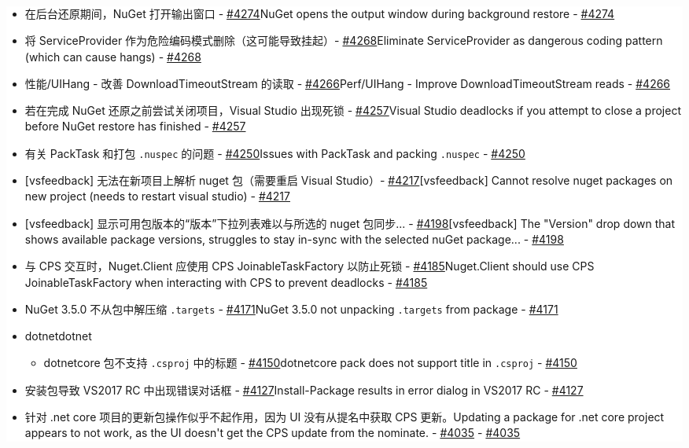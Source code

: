 - <span data-ttu-id="c1ad7-218">在后台还原期间，NuGet 打开输出窗口 - [#4274](https://github.com/NuGet/Home/issues/4274)</span><span class="sxs-lookup"><span data-stu-id="c1ad7-218">NuGet opens the output window during background restore - [#4274](https://github.com/NuGet/Home/issues/4274)</span></span>

- <span data-ttu-id="c1ad7-219">将 ServiceProvider 作为危险编码模式删除（这可能导致挂起）- [#4268](https://github.com/NuGet/Home/issues/4268)</span><span class="sxs-lookup"><span data-stu-id="c1ad7-219">Eliminate ServiceProvider as dangerous coding pattern (which can cause hangs) - [#4268](https://github.com/NuGet/Home/issues/4268)</span></span>

- <span data-ttu-id="c1ad7-220">性能/UIHang - 改善 DownloadTimeoutStream 的读取 - [#4266](https://github.com/NuGet/Home/issues/4266)</span><span class="sxs-lookup"><span data-stu-id="c1ad7-220">Perf/UIHang - Improve DownloadTimeoutStream reads - [#4266](https://github.com/NuGet/Home/issues/4266)</span></span>

- <span data-ttu-id="c1ad7-221">若在完成 NuGet 还原之前尝试关闭项目，Visual Studio 出现死锁 - [#4257](https://github.com/NuGet/Home/issues/4257)</span><span class="sxs-lookup"><span data-stu-id="c1ad7-221">Visual Studio deadlocks if you attempt to close a project before NuGet restore has finished - [#4257](https://github.com/NuGet/Home/issues/4257)</span></span>

- <span data-ttu-id="c1ad7-222">有关 PackTask 和打包 `.nuspec` 的问题 - [#4250](https://github.com/NuGet/Home/issues/4250)</span><span class="sxs-lookup"><span data-stu-id="c1ad7-222">Issues with PackTask and packing `.nuspec` - [#4250](https://github.com/NuGet/Home/issues/4250)</span></span>

- <span data-ttu-id="c1ad7-223">[vsfeedback] 无法在新项目上解析 nuget 包（需要重启 Visual Studio）- [#4217](https://github.com/NuGet/Home/issues/4217)</span><span class="sxs-lookup"><span data-stu-id="c1ad7-223">[vsfeedback] Cannot resolve nuget packages on new project (needs to restart visual studio) - [#4217](https://github.com/NuGet/Home/issues/4217)</span></span>

- <span data-ttu-id="c1ad7-224">[vsfeedback] 显示可用包版本的“版本”下拉列表难以与所选的 nuget 包同步... - [#4198](https://github.com/NuGet/Home/issues/4198)</span><span class="sxs-lookup"><span data-stu-id="c1ad7-224">[vsfeedback] The "Version" drop down that shows available package versions, struggles to stay in-sync with the selected nuGet package...  - [#4198](https://github.com/NuGet/Home/issues/4198)</span></span>

- <span data-ttu-id="c1ad7-225">与 CPS 交互时，Nuget.Client 应使用 CPS JoinableTaskFactory 以防止死锁 - [#4185](https://github.com/NuGet/Home/issues/4185)</span><span class="sxs-lookup"><span data-stu-id="c1ad7-225">Nuget.Client should use CPS JoinableTaskFactory when interacting with CPS to prevent deadlocks - [#4185](https://github.com/NuGet/Home/issues/4185)</span></span>

- <span data-ttu-id="c1ad7-226">NuGet 3.5.0 不从包中解压缩 `.targets` - [#4171](https://github.com/NuGet/Home/issues/4171)</span><span class="sxs-lookup"><span data-stu-id="c1ad7-226">NuGet 3.5.0 not unpacking `.targets` from package - [#4171](https://github.com/NuGet/Home/issues/4171)</span></span>

- <span data-ttu-id="c1ad7-227">dotnet</span><span class="sxs-lookup"><span data-stu-id="c1ad7-227">dotnet</span></span>
  - <span data-ttu-id="c1ad7-228">dotnetcore 包不支持 `.csproj` 中的标题 - [#4150](https://github.com/NuGet/Home/issues/4150)</span><span class="sxs-lookup"><span data-stu-id="c1ad7-228">dotnetcore pack does not support title in `.csproj` - [#4150](https://github.com/NuGet/Home/issues/4150)</span></span>

- <span data-ttu-id="c1ad7-229">安装包导致 VS2017 RC 中出现错误对话框 - [#4127](https://github.com/NuGet/Home/issues/4127)</span><span class="sxs-lookup"><span data-stu-id="c1ad7-229">Install-Package results in error dialog in VS2017 RC - [#4127](https://github.com/NuGet/Home/issues/4127)</span></span>

- <span data-ttu-id="c1ad7-230">针对 .net core 项目的更新包操作似乎不起作用，因为 UI 没有从提名中获取 CPS 更新。</span><span class="sxs-lookup"><span data-stu-id="c1ad7-230">Updating a package for .net core project appears to not work, as the UI doesn't get the CPS update from the nominate.</span></span><span data-ttu-id="c1ad7-231"> - [#4035](https://github.com/NuGet/Home/issues/4035)</span><span class="sxs-lookup"><span data-stu-id="c1ad7-231"> - [#4035](https://github.com/NuGet/Home/issues/4035)</span></span>
